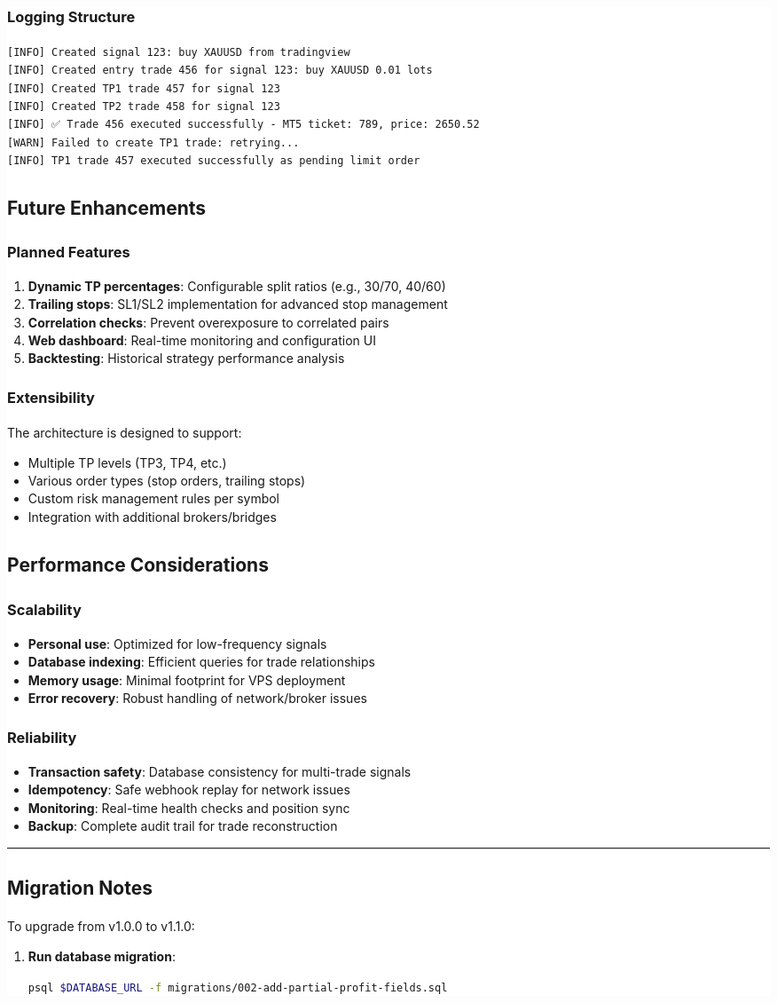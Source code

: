 ### Logging Structure
```
[INFO] Created signal 123: buy XAUUSD from tradingview
[INFO] Created entry trade 456 for signal 123: buy XAUUSD 0.01 lots  
[INFO] Created TP1 trade 457 for signal 123
[INFO] Created TP2 trade 458 for signal 123
[INFO] ✅ Trade 456 executed successfully - MT5 ticket: 789, price: 2650.52
[WARN] Failed to create TP1 trade: retrying...
[INFO] TP1 trade 457 executed successfully as pending limit order
```

## Future Enhancements

### Planned Features
1. **Dynamic TP percentages**: Configurable split ratios (e.g., 30/70, 40/60)
2. **Trailing stops**: SL1/SL2 implementation for advanced stop management
3. **Correlation checks**: Prevent overexposure to correlated pairs
4. **Web dashboard**: Real-time monitoring and configuration UI
5. **Backtesting**: Historical strategy performance analysis

### Extensibility
The architecture is designed to support:
- Multiple TP levels (TP3, TP4, etc.)
- Various order types (stop orders, trailing stops)
- Custom risk management rules per symbol
- Integration with additional brokers/bridges

## Performance Considerations

### Scalability
- **Personal use**: Optimized for low-frequency signals
- **Database indexing**: Efficient queries for trade relationships
- **Memory usage**: Minimal footprint for VPS deployment
- **Error recovery**: Robust handling of network/broker issues

### Reliability
- **Transaction safety**: Database consistency for multi-trade signals
- **Idempotency**: Safe webhook replay for network issues
- **Monitoring**: Real-time health checks and position sync
- **Backup**: Complete audit trail for trade reconstruction

---

## Migration Notes

To upgrade from v1.0.0 to v1.1.0:

1. **Run database migration**:
   ```bash
   psql $DATABASE_URL -f migrations/002-add-partial-profit-fields.sql
   ```
